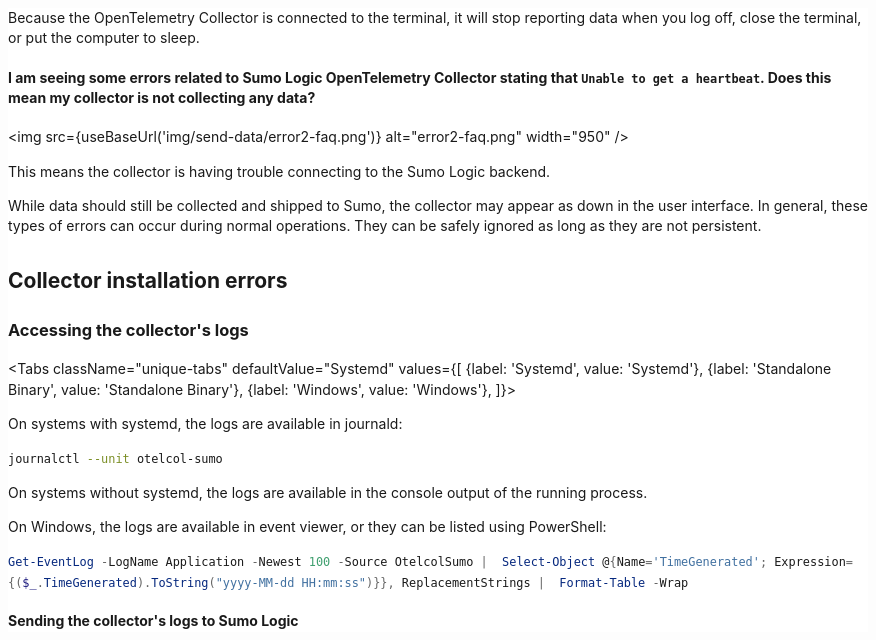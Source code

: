 Because the OpenTelemetry Collector is connected to the terminal, it will stop reporting data when you log off, close the terminal, or put the computer to sleep.


#### I am seeing some errors related to Sumo Logic OpenTelemetry Collector stating that `Unable to get a heartbeat`. Does this mean my collector is not collecting any data?

<img src={useBaseUrl('img/send-data/error2-faq.png')} alt="error2-faq.png" width="950" />

This means the collector is having trouble connecting to the Sumo Logic backend.

While data should still be collected and shipped to Sumo, the collector may appear as down in the user interface. In general, these types of errors can occur during normal operations. They can be safely ignored as long as they are not persistent.

## Collector installation errors

### Accessing the collector's logs

<Tabs
  className="unique-tabs"
  defaultValue="Systemd"
  values={[
    {label: 'Systemd', value: 'Systemd'},
    {label: 'Standalone Binary', value: 'Standalone Binary'},
    {label: 'Windows', value: 'Windows'},
  ]}>

<TabItem value="Systemd">

On systems with systemd, the logs are available in journald:

```sh
journalctl --unit otelcol-sumo
```

</TabItem>
<TabItem value="Standalone Binary">

On systems without systemd, the logs are available in the console output of the running process.

</TabItem>
<TabItem value="Windows">

On Windows, the logs are available in event viewer, or they can be listed using PowerShell:

```powershell
Get-EventLog -LogName Application -Newest 100 -Source OtelcolSumo |  Select-Object @{Name='TimeGenerated'; Expression={($_.TimeGenerated).ToString("yyyy-MM-dd HH:mm:ss")}}, ReplacementStrings |  Format-Table -Wrap
```

</TabItem>
</Tabs>

#### Sending the collector's logs to Sumo Logic
